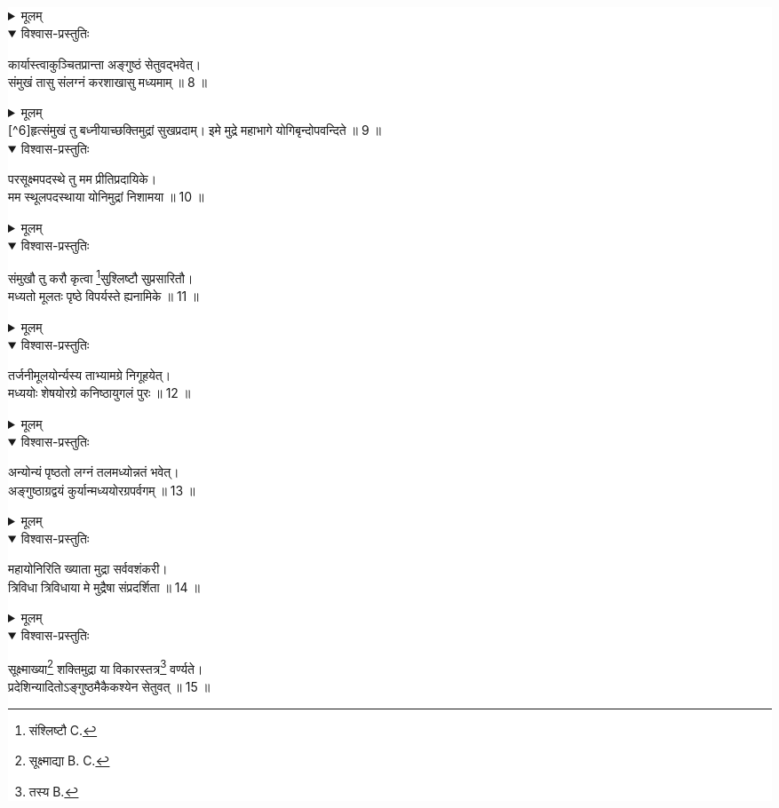 <details><summary>मूलम्</summary></details>

[^3]: जन्तोर्वेदना B. 
  

[^4]: वाममुत्तानाः B. 
  

[^5]: विरलायिताः B. G. 
  

<details open><summary>विश्वास-प्रस्तुतिः</summary>

कार्यास्त्वाकुञ्चितप्रान्ता अङ्‌गुष्ठं सेतुवद्भवेत्।  
संमुखं तासु संलग्नं करशाखासु मध्यमाम् ॥ 8 ॥
</details>

<details><summary>मूलम्</summary></details>
[^6]हृत्संमुखं तु बध्नीयाच्छक्तिमुद्रां सुखप्रदाम्।  
इमे मुद्रे महाभागे योगिबृन्दोपवन्दिते ॥ 9 ॥  

[^6]: असंमुखां B. C. F. 
  

<details open><summary>विश्वास-प्रस्तुतिः</summary>

परसूक्ष्मपदस्थे तु मम प्रीतिप्रदायिके।  
मम स्थूलपदस्थाया योनिमुद्रां निशामया ॥ 10 ॥
</details>

<details><summary>मूलम्</summary></details>

<details open><summary>विश्वास-प्रस्तुतिः</summary>

संमुखौ तु करौ कृत्वा [^7]सुश्लिष्टौ सुप्रसारितौ।  
मध्यतो मूलतः पृष्ठे विपर्यस्ते ह्यनामिके ॥ 11 ॥
</details>

<details><summary>मूलम्</summary></details>

[^7]: संश्लिष्टौ C. 
  

<details open><summary>विश्वास-प्रस्तुतिः</summary>

तर्जनीमूलयोर्न्यस्य ताभ्यामग्रे निगूहयेत्।  
मध्ययोः शेषयोरग्रे कनिष्ठायुगलं पुरः ॥ 12 ॥
</details>

<details><summary>मूलम्</summary></details>

<details open><summary>विश्वास-प्रस्तुतिः</summary>

अन्योन्यं पृष्ठतो लग्नं तलमध्योन्नतं भवेत्।  
अङ्‌गुष्ठाग्रद्वयं कुर्यान्मध्ययोरग्रपर्वगम् ॥ 13 ॥
</details>

<details><summary>मूलम्</summary></details>

<details open><summary>विश्वास-प्रस्तुतिः</summary>

महायोनिरिति ख्याता मुद्रा सर्ववशंकरी।  
त्रिविधा त्रिविधाया मे मुद्रैषा संप्रदर्शिता ॥ 14 ॥
</details>

<details><summary>मूलम्</summary></details>

<details open><summary>विश्वास-प्रस्तुतिः</summary>

सूक्ष्माख्या[^8] शक्तिमुद्रा या विकारस्तत्र[^9] वर्ण्यते।  
प्रदेशिन्यादितोऽङ्‌गुष्ठमैकैकश्येन सेतुवत् ॥ 15 ॥
</details>


[^1]: मण्डलावधौ A. B. 
[^2]: वा B. 
[^8]: सूक्ष्माद्या B. C. 
[^9]: तस्य B. 
[^10]: विना सा B. 
[^11]: प्रसृताङ्‌गुल्यः B. 
[^12]: संयुतम् F. 
[^13]: संस्था तु B. 
[^14]: मुद्राम् B. C. 
[^15]: बुधः A. G. 
[^16]: तथा B. 
[^17]: स्वांसात् B. F. 
[^18]: कुर्याच्च्युतपदे सैषा B. 
[^19]: कृताः B. 
[^20]: वर्धनी B. 
[^21]: आमुच्य A. G. 
[^22]: नामिकानन्त C. 
[^23]: अभाम्यं A. B. G. 
[^24]: पाद्मा F. 
[^25]: स्पष्टतां A. B. C. 
[^26]: भावेन A. 
[^27]: पाण्योर्द्वयोस्तथा B. C.; पाणिद्वयोस्तलम् F. 
[^28]: स्वाभिमुखं C. 
[^29]: कर्तनी B. C. 
[^30]: चेष्यते A. C. 
[^31]: मतम् B. 
[^32]: बलात् C. 
[^33]: तत्त्वानि कारणानि स्वकारणे B. F. 
[^34]: B. F. omit this line. 
[^35]: सत्त्वं तु वैष्णवम् B. C. 
[^36]: F. omits three lines from here. 
[^37]: B. omits four lines from here. 
[^38]: एवं B. 
[^39]: सर्वाः क्रियाः B. F. 
[^40]: भावितं B. G. 
[^41]: श्रीपञ्चरात्र A.; श्रीपाञ्चरात्रे B. 